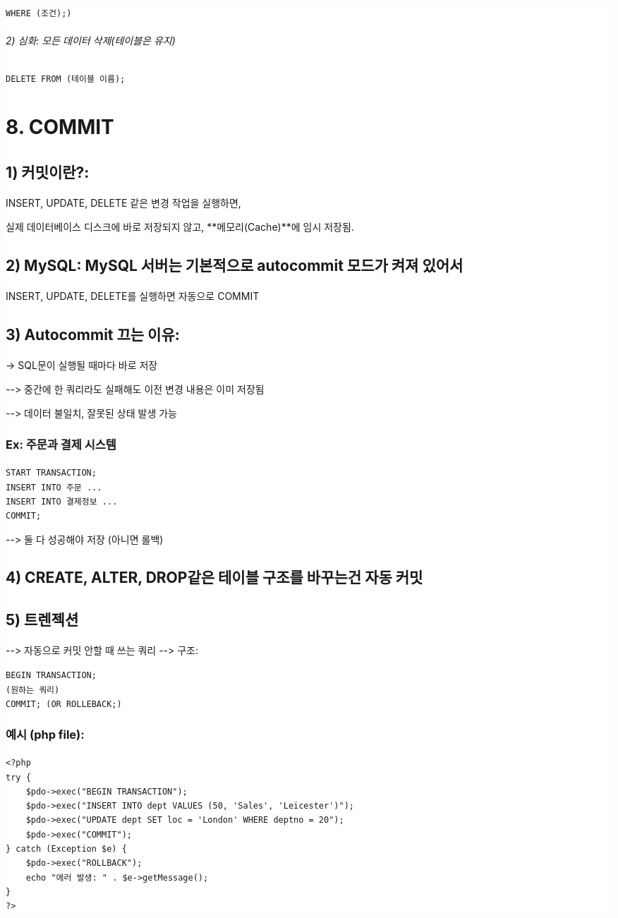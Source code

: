     WHERE (조건);)


###### 2)	심화: 모든 데이터 삭제(테이블은 유지)

    DELETE FROM (테이블 이름);







# 8.	COMMIT

## 1)	커밋이란?:

INSERT, UPDATE, DELETE 같은 변경 작업을 실행하면,

실제 데이터베이스 디스크에 바로 저장되지 않고, **메모리(Cache)**에 임시 저장됨.

## 2)	MySQL: MySQL 서버는 기본적으로 autocommit 모드가 켜져 있어서

INSERT, UPDATE, DELETE를 실행하면 자동으로 COMMIT 

## 3)	Autocommit 끄는 이유:

-> SQL문이 실행될 때마다 바로 저장

--> 중간에 한 쿼리라도 실패해도 이전 변경 내용은 이미 저장됨

--> 데이터 불일치, 잘못된 상태 발생 가능

### Ex: 주문과 결제 시스템

    START TRANSACTION;
    INSERT INTO 주문 ...
    INSERT INTO 결제정보 ...
    COMMIT;   
  --> 둘 다 성공해야 저장 (아니면 롤백)
  

## 4)	CREATE, ALTER, DROP같은 테이블 구조를 바꾸는건 자동 커밋

## 5)	트렌젝션
--> 자동으로 커밋 안할 때 쓰는 쿼리
--> 구조:

    BEGIN TRANSACTION;
    (원하는 쿼리)
    COMMIT; (OR ROLLEBACK;)
### 예시 (php file):

    <?php
    try {
        $pdo->exec("BEGIN TRANSACTION");
        $pdo->exec("INSERT INTO dept VALUES (50, 'Sales', 'Leicester')");
        $pdo->exec("UPDATE dept SET loc = 'London' WHERE deptno = 20");
        $pdo->exec("COMMIT");
    } catch (Exception $e) {
        $pdo->exec("ROLLBACK");
        echo "에러 발생: " . $e->getMessage();
    }
    ?>
